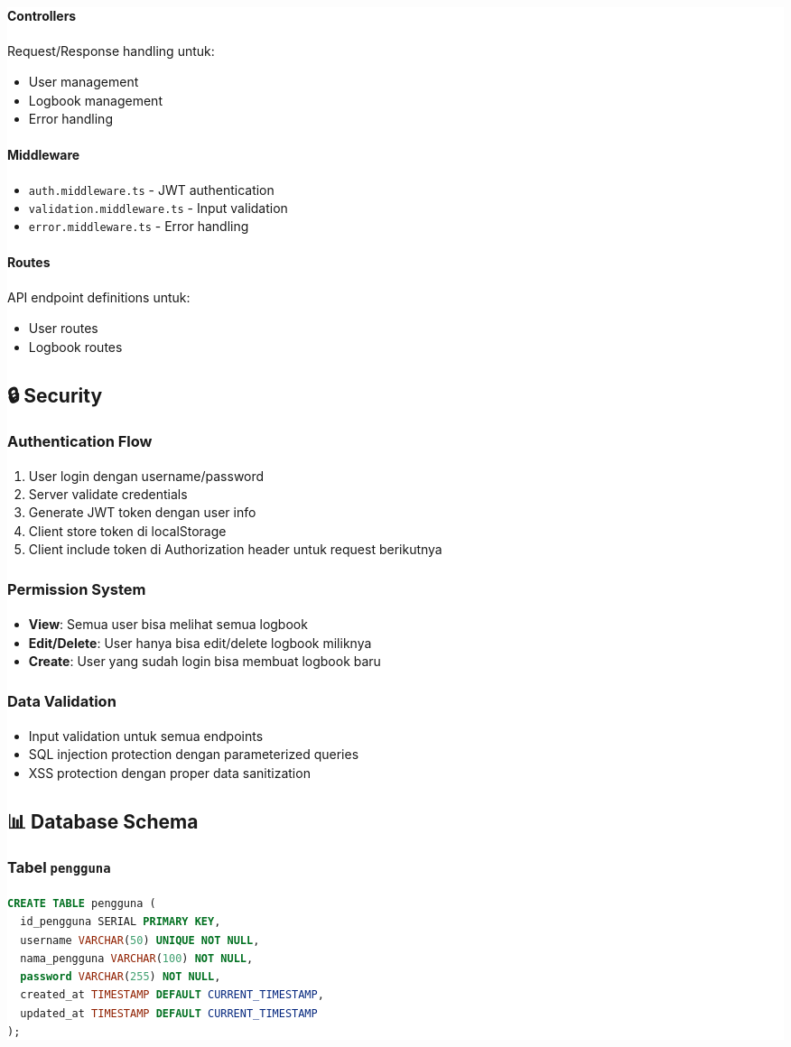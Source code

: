 #### Controllers
Request/Response handling untuk:
- User management
- Logbook management
- Error handling

#### Middleware
- `auth.middleware.ts` - JWT authentication
- `validation.middleware.ts` - Input validation
- `error.middleware.ts` - Error handling

#### Routes
API endpoint definitions untuk:
- User routes
- Logbook routes

## 🔒 Security

### Authentication Flow
1. User login dengan username/password
2. Server validate credentials
3. Generate JWT token dengan user info
4. Client store token di localStorage
5. Client include token di Authorization header untuk request berikutnya

### Permission System
- **View**: Semua user bisa melihat semua logbook
- **Edit/Delete**: User hanya bisa edit/delete logbook miliknya
- **Create**: User yang sudah login bisa membuat logbook baru

### Data Validation
- Input validation untuk semua endpoints
- SQL injection protection dengan parameterized queries
- XSS protection dengan proper data sanitization

## 📊 Database Schema

### Tabel `pengguna`
```sql
CREATE TABLE pengguna (
  id_pengguna SERIAL PRIMARY KEY,
  username VARCHAR(50) UNIQUE NOT NULL,
  nama_pengguna VARCHAR(100) NOT NULL,
  password VARCHAR(255) NOT NULL,
  created_at TIMESTAMP DEFAULT CURRENT_TIMESTAMP,
  updated_at TIMESTAMP DEFAULT CURRENT_TIMESTAMP
);
```

